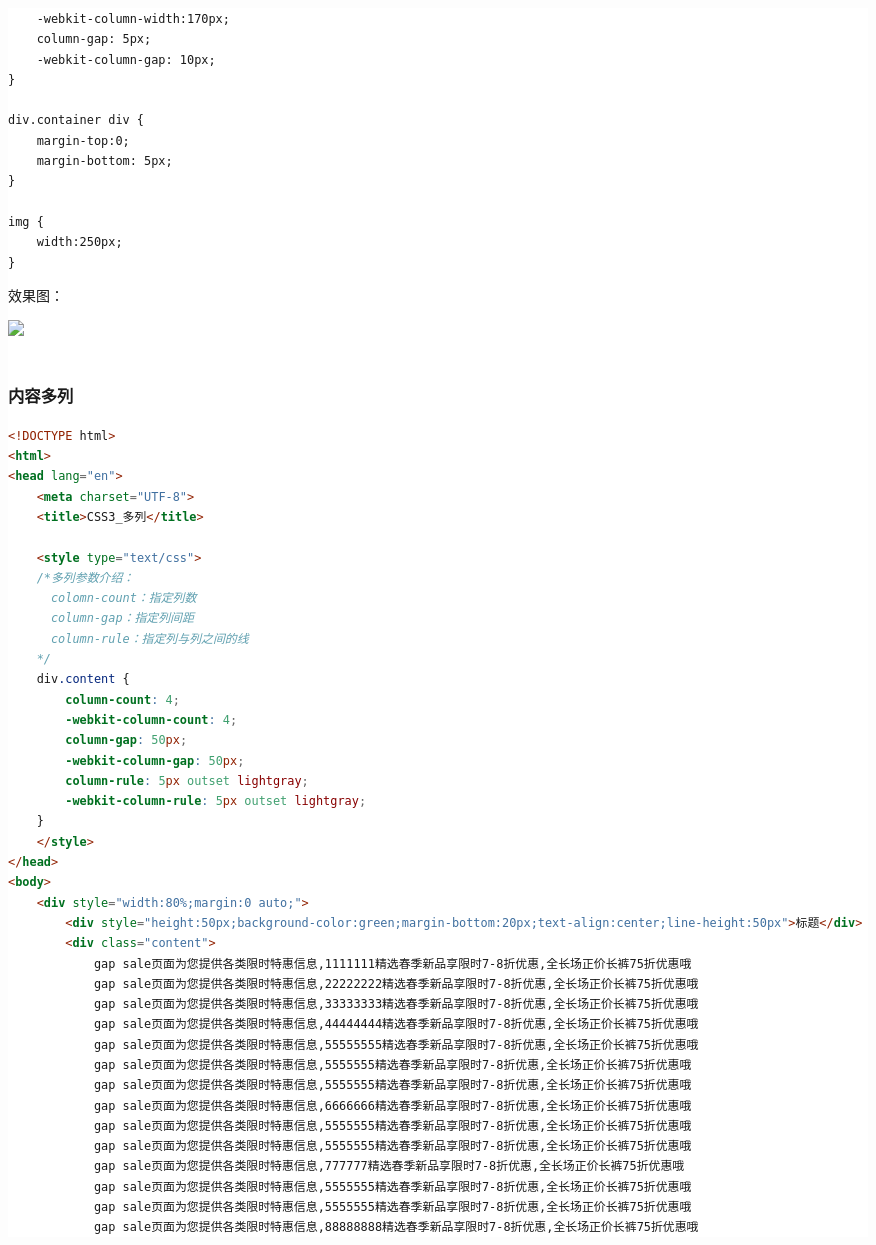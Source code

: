 ```html
    -webkit-column-width:170px;
    column-gap: 5px;
    -webkit-column-gap: 10px;
}

div.container div {
    margin-top:0;
    margin-bottom: 5px;
}

img {
    width:250px;
}
```

效果图：<br>

<img src="http://img.blog.csdn.net/20161229103242655?watermark/2/text/aHR0cDovL2Jsb2cuY3Nkbi5uZXQva2luZ2x5am4=/font/5a6L5L2T/fontsize/400/fill/I0JBQkFCMA==/dissolve/70/gravity/SouthEast" style="width:70%"/><br><br>


### 内容多列

```html
<!DOCTYPE html>
<html>
<head lang="en">
    <meta charset="UTF-8">
    <title>CSS3_多列</title>
    
    <style type="text/css">
    /*多列参数介绍：
	  colomn-count：指定列数
	  column-gap：指定列间距
	  column-rule：指定列与列之间的线
	*/
	div.content {
	    column-count: 4;
	    -webkit-column-count: 4;
	    column-gap: 50px;
	    -webkit-column-gap: 50px;
	    column-rule: 5px outset lightgray;
	    -webkit-column-rule: 5px outset lightgray;
	}
    </style>
</head>
<body>
	<div style="width:80%;margin:0 auto;">
	    <div style="height:50px;background-color:green;margin-bottom:20px;text-align:center;line-height:50px">标题</div>
	    <div class="content">
	        gap sale页面为您提供各类限时特惠信息,1111111精选春季新品享限时7-8折优惠,全长场正价长裤75折优惠哦
	        gap sale页面为您提供各类限时特惠信息,22222222精选春季新品享限时7-8折优惠,全长场正价长裤75折优惠哦
	        gap sale页面为您提供各类限时特惠信息,33333333精选春季新品享限时7-8折优惠,全长场正价长裤75折优惠哦
	        gap sale页面为您提供各类限时特惠信息,44444444精选春季新品享限时7-8折优惠,全长场正价长裤75折优惠哦
	        gap sale页面为您提供各类限时特惠信息,55555555精选春季新品享限时7-8折优惠,全长场正价长裤75折优惠哦
	        gap sale页面为您提供各类限时特惠信息,5555555精选春季新品享限时7-8折优惠,全长场正价长裤75折优惠哦
	        gap sale页面为您提供各类限时特惠信息,5555555精选春季新品享限时7-8折优惠,全长场正价长裤75折优惠哦
	        gap sale页面为您提供各类限时特惠信息,6666666精选春季新品享限时7-8折优惠,全长场正价长裤75折优惠哦
	        gap sale页面为您提供各类限时特惠信息,5555555精选春季新品享限时7-8折优惠,全长场正价长裤75折优惠哦
	        gap sale页面为您提供各类限时特惠信息,5555555精选春季新品享限时7-8折优惠,全长场正价长裤75折优惠哦
	        gap sale页面为您提供各类限时特惠信息,777777精选春季新品享限时7-8折优惠,全长场正价长裤75折优惠哦
	        gap sale页面为您提供各类限时特惠信息,5555555精选春季新品享限时7-8折优惠,全长场正价长裤75折优惠哦
	        gap sale页面为您提供各类限时特惠信息,5555555精选春季新品享限时7-8折优惠,全长场正价长裤75折优惠哦
	        gap sale页面为您提供各类限时特惠信息,88888888精选春季新品享限时7-8折优惠,全长场正价长裤75折优惠哦
```